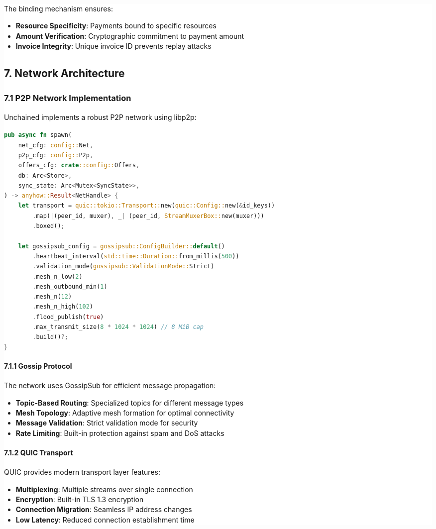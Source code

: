 The binding mechanism ensures:
- **Resource Specificity**: Payments bound to specific resources
- **Amount Verification**: Cryptographic commitment to payment amount
- **Invoice Integrity**: Unique invoice ID prevents replay attacks

## 7. Network Architecture

### 7.1 P2P Network Implementation

Unchained implements a robust P2P network using libp2p:

```rust
pub async fn spawn(
    net_cfg: config::Net,
    p2p_cfg: config::P2p,
    offers_cfg: crate::config::Offers,
    db: Arc<Store>,
    sync_state: Arc<Mutex<SyncState>>,
) -> anyhow::Result<NetHandle> {
    let transport = quic::tokio::Transport::new(quic::Config::new(&id_keys))
        .map(|(peer_id, muxer), _| (peer_id, StreamMuxerBox::new(muxer)))
        .boxed();

    let gossipsub_config = gossipsub::ConfigBuilder::default()
        .heartbeat_interval(std::time::Duration::from_millis(500))
        .validation_mode(gossipsub::ValidationMode::Strict)
        .mesh_n_low(2)
        .mesh_outbound_min(1)
        .mesh_n(12)
        .mesh_n_high(102)
        .flood_publish(true)
        .max_transmit_size(8 * 1024 * 1024) // 8 MiB cap
        .build()?;
}
```

#### 7.1.1 Gossip Protocol

The network uses GossipSub for efficient message propagation:

- **Topic-Based Routing**: Specialized topics for different message types
- **Mesh Topology**: Adaptive mesh formation for optimal connectivity
- **Message Validation**: Strict validation mode for security
- **Rate Limiting**: Built-in protection against spam and DoS attacks

#### 7.1.2 QUIC Transport

QUIC provides modern transport layer features:

- **Multiplexing**: Multiple streams over single connection
- **Encryption**: Built-in TLS 1.3 encryption
- **Connection Migration**: Seamless IP address changes
- **Low Latency**: Reduced connection establishment time
